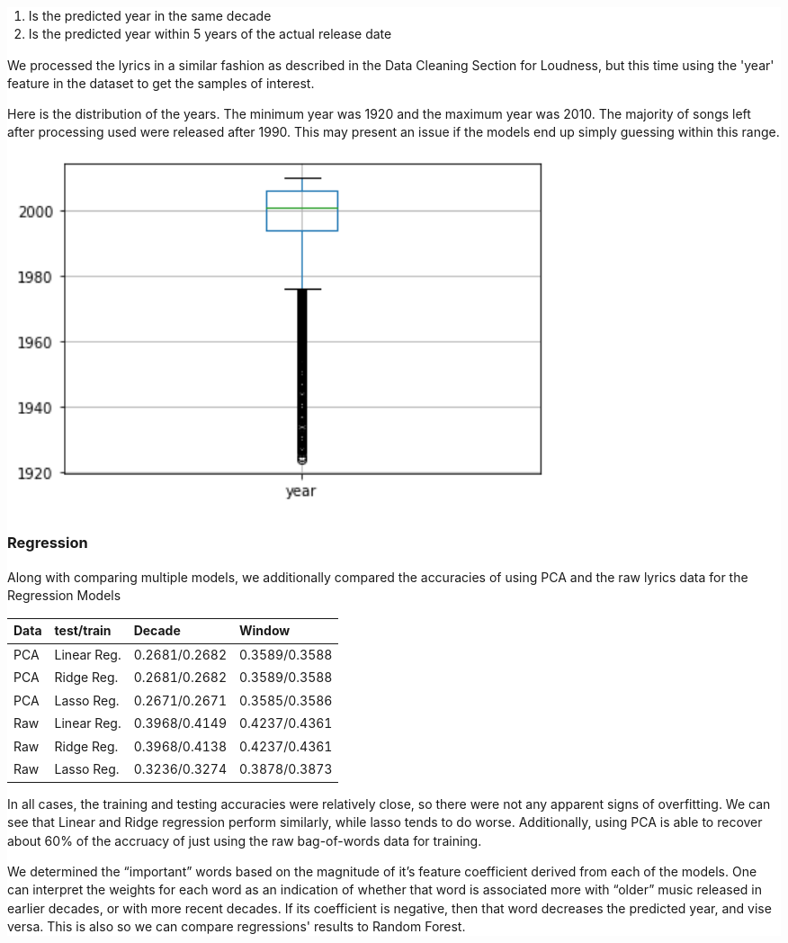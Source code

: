 1. Is the predicted year in the same decade
2. Is the predicted year within 5 years of the actual release date

We processed the lyrics in a similar fashion as described in the Data Cleaning Section for Loudness, but this time using the 'year' feature in the dataset to get the samples of interest. 

Here is the distribution of the years. The minimum year was 1920 and the maximum year was 2010. The majority of songs left after processing used were released after 1990. This may present an issue if the models end up simply guessing within this range.  

<img src="images/year_boxplot.png" alt="year_word_table" width="70%">

### Regression

Along with comparing multiple models, we additionally compared the accuracies of using PCA and the raw lyrics data for the Regression Models

| Data              | test/train  | Decade             | Window             |
| :-----------------| :-----------| :------------------| :----------------- |
| PCA               | Linear Reg. | 0.2681/0.2682      | 0.3589/0.3588      |
| PCA               | Ridge Reg.  | 0.2681/0.2682      | 0.3589/0.3588      |
| PCA               | Lasso Reg.  | 0.2671/0.2671      | 0.3585/0.3586      |
| Raw               | Linear Reg. | 0.3968/0.4149      | 0.4237/0.4361      |
| Raw               | Ridge Reg.  | 0.3968/0.4138      | 0.4237/0.4361      |
| Raw               | Lasso Reg.  | 0.3236/0.3274      | 0.3878/0.3873      |

In all cases, the training and testing accuracies were relatively close, so there were not any apparent signs of overfitting. We can see that Linear and Ridge regression perform similarly, while lasso tends to do worse. Additionally, using PCA is able to recover about 60% of the accruacy of just using the raw bag-of-words data for training. 

We determined the “important” words based on the magnitude of it’s feature coefficient derived from each of the models. One can interpret the weights for each word as an indication of whether that word is associated more with “older” music released in earlier decades, or with more recent decades. If its coefficient is negative, then that word decreases the predicted year, and vise versa. This is also so we can compare regressions' results to Random Forest. 
